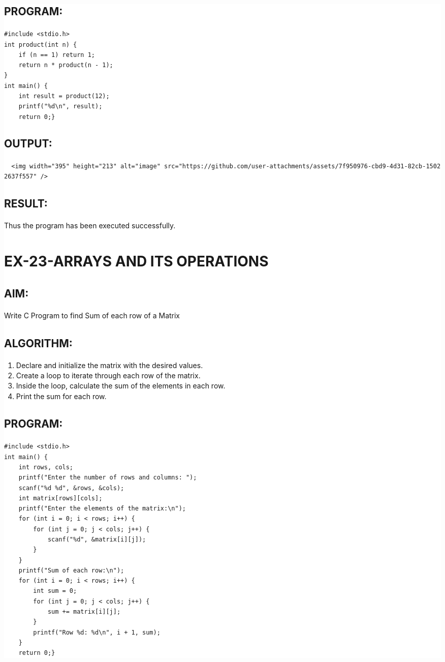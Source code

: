## PROGRAM:

```
#include <stdio.h>
int product(int n) {
    if (n == 1) return 1;
    return n * product(n - 1);
}
int main() {
    int result = product(12);
    printf("%d\n", result);
    return 0;}
```
## OUTPUT:
      <img width="395" height="213" alt="image" src="https://github.com/user-attachments/assets/7f950976-cbd9-4d31-82cb-15022637f557" />
   		
## RESULT:

Thus the program has been executed successfully.
 
 


# EX-23-ARRAYS AND ITS OPERATIONS

## AIM:

Write C Program to find Sum of each row of a Matrix

## ALGORITHM:

1.	Declare and initialize the matrix with the desired values.
2.	Create a loop to iterate through each row of the matrix.
3.	Inside the loop, calculate the sum of the elements in each row.
4.	Print the sum for each row.

## PROGRAM:

```
#include <stdio.h>
int main() {
    int rows, cols;
    printf("Enter the number of rows and columns: ");
    scanf("%d %d", &rows, &cols);
    int matrix[rows][cols];
    printf("Enter the elements of the matrix:\n");
    for (int i = 0; i < rows; i++) {
        for (int j = 0; j < cols; j++) {
            scanf("%d", &matrix[i][j]);
        }
    }
    printf("Sum of each row:\n");
    for (int i = 0; i < rows; i++) {
        int sum = 0;
        for (int j = 0; j < cols; j++) {
            sum += matrix[i][j];
        }
        printf("Row %d: %d\n", i + 1, sum);
    }
    return 0;}
```
